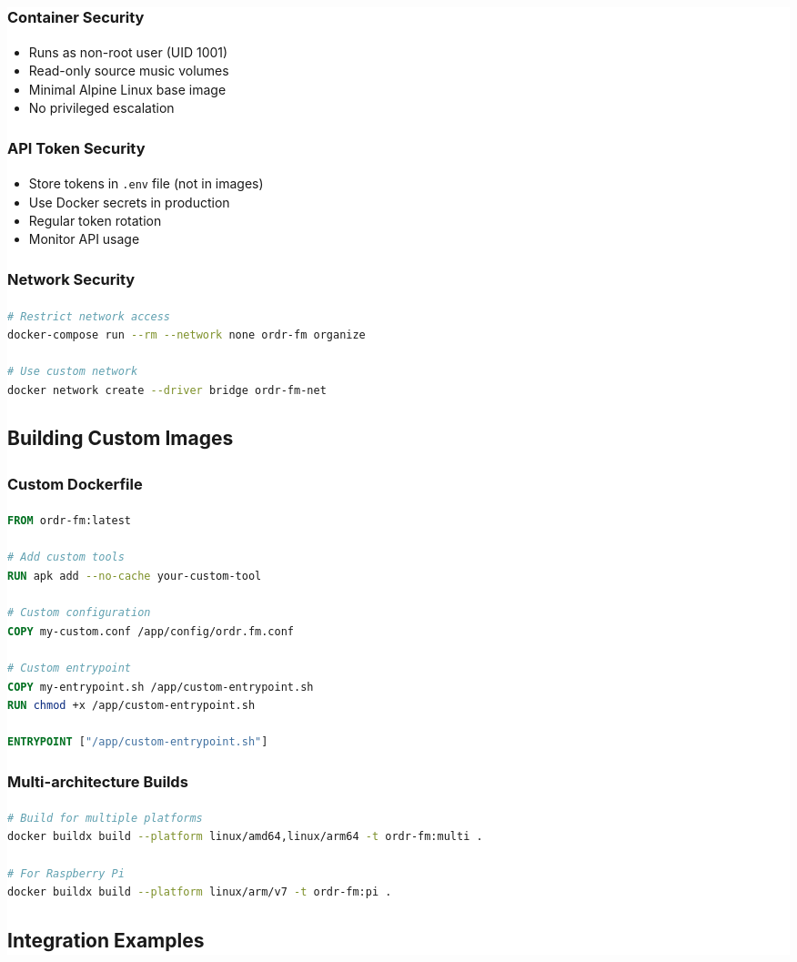 ### Container Security
- Runs as non-root user (UID 1001)
- Read-only source music volumes
- Minimal Alpine Linux base image
- No privileged escalation

### API Token Security
- Store tokens in `.env` file (not in images)
- Use Docker secrets in production
- Regular token rotation
- Monitor API usage

### Network Security
```bash
# Restrict network access
docker-compose run --rm --network none ordr-fm organize

# Use custom network
docker network create --driver bridge ordr-fm-net
```

## Building Custom Images

### Custom Dockerfile
```dockerfile
FROM ordr-fm:latest

# Add custom tools
RUN apk add --no-cache your-custom-tool

# Custom configuration
COPY my-custom.conf /app/config/ordr.fm.conf

# Custom entrypoint
COPY my-entrypoint.sh /app/custom-entrypoint.sh
RUN chmod +x /app/custom-entrypoint.sh

ENTRYPOINT ["/app/custom-entrypoint.sh"]
```

### Multi-architecture Builds
```bash
# Build for multiple platforms
docker buildx build --platform linux/amd64,linux/arm64 -t ordr-fm:multi .

# For Raspberry Pi
docker buildx build --platform linux/arm/v7 -t ordr-fm:pi .
```

## Integration Examples
